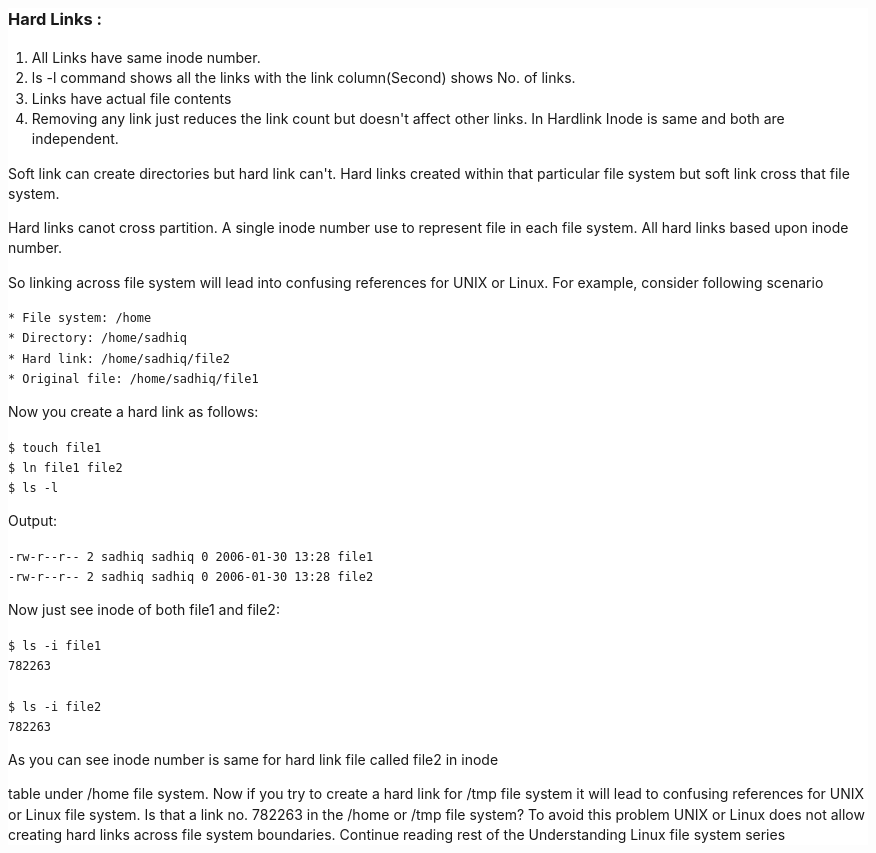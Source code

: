 ### Hard Links :
1. All Links have same inode number.
2. ls -l command shows all the links with the link column(Second) shows No.
   of links.
3. Links have actual file contents
4. Removing any link just reduces the link count but doesn't affect other links.
In Hardlink Inode is same and both are independent.
  
Soft link can create directories but hard link can't. Hard links created
within that particular file system but soft link cross that file system.
          
Hard links canot cross partition.
A single inode number use to represent file in each file system. All hard
links
based upon inode number.
          
So linking across file system will lead into confusing references for UNIX
or Linux. 
 For example, consider following scenario
```
* File system: /home
* Directory: /home/sadhiq
* Hard link: /home/sadhiq/file2
* Original file: /home/sadhiq/file1
```
          
Now you create a hard link as follows:
```          
$ touch file1
$ ln file1 file2
$ ls -l
```
          
Output:
```         
-rw-r--r-- 2 sadhiq sadhiq 0 2006-01-30 13:28 file1
-rw-r--r-- 2 sadhiq sadhiq 0 2006-01-30 13:28 file2
```
          
Now just see inode of both file1 and file2:
```          
$ ls -i file1          
782263
          
$ ls -i file2
782263
```          
As you can see inode number is same for hard link file called file2 in inode 
          
table under /home file system. Now if you try to create a hard link for
/tmp
file system it will lead to confusing references for UNIX or Linux file system.
Is that a link no. 782263 in the /home or /tmp file system? To avoid this
problem UNIX or Linux does not allow creating hard links across file system
boundaries. Continue reading rest of the Understanding Linux file system
series
          